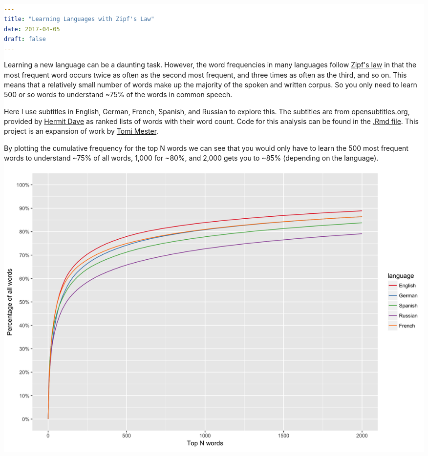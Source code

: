 ```yaml
---
title: "Learning Languages with Zipf's Law"
date: 2017-04-05
draft: false
---
```


Learning a new language can be a daunting task. However, the word frequencies in many languages follow [Zipf's law](https://en.wikipedia.org/wiki/Zipf's_law) in that the most frequent word occurs twice as often as the second most frequent, and three times as often as the third, and so on. This means that a relatively small number of words make up the majority of the spoken and written corpus. So you only need to learn 500 or so words to understand ~75% of the words in common speech.

Here I use subtitles in English, German, French, Spanish, and Russian to explore this. The subtitles are from [opensubtitles.org](https://www.opensubtitles.org), provided by [Hermit Dave](https://github.com/hermitdave/FrequencyWords) as ranked lists of words with their word count. Code for this analysis can be found in the [.Rmd file](https://github.com/daniel-wells/learning-languages/blob/master/word_frequency.Rmd). This project is an expansion of work by [Tomi Mester](https://hackernoon.com/learning-languages-very-quickly-with-the-help-of-some-very-basic-data-science-cdbf95288333).

By plotting the cumulative frequency for the top N words we can see that you would only have to learn the 500 most frequent words to understand ~75% of all words, 1,000 for ~80%, and 2,000 gets you to ~85% (depending on the language).

<img src="word_frequency_files/figure-markdown_github/cumulative_percentage-1.png" width="960" />
